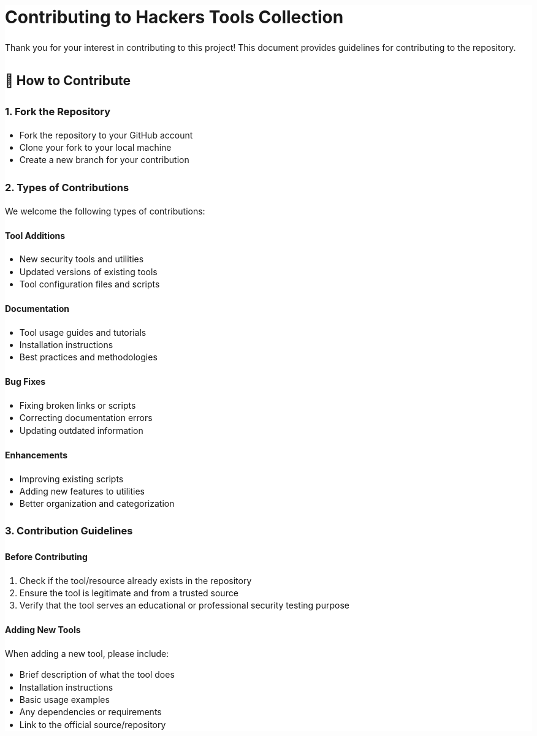 # Contributing to Hackers Tools Collection

Thank you for your interest in contributing to this project! This document provides guidelines for contributing to the repository.

## 🤝 How to Contribute

### 1. Fork the Repository
- Fork the repository to your GitHub account
- Clone your fork to your local machine
- Create a new branch for your contribution

### 2. Types of Contributions

We welcome the following types of contributions:

#### Tool Additions
- New security tools and utilities
- Updated versions of existing tools
- Tool configuration files and scripts

#### Documentation
- Tool usage guides and tutorials
- Installation instructions
- Best practices and methodologies

#### Bug Fixes
- Fixing broken links or scripts
- Correcting documentation errors
- Updating outdated information

#### Enhancements
- Improving existing scripts
- Adding new features to utilities
- Better organization and categorization

### 3. Contribution Guidelines

#### Before Contributing
1. Check if the tool/resource already exists in the repository
2. Ensure the tool is legitimate and from a trusted source
3. Verify that the tool serves an educational or professional security testing purpose

#### Adding New Tools
When adding a new tool, please include:
- Brief description of what the tool does
- Installation instructions
- Basic usage examples
- Any dependencies or requirements
- Link to the official source/repository
